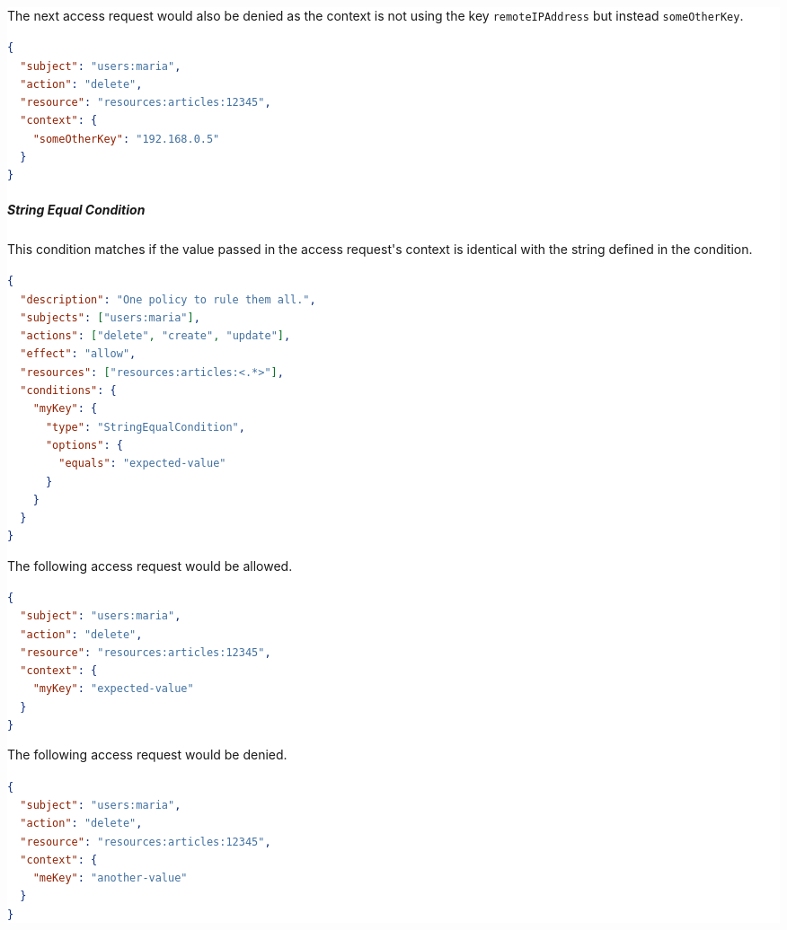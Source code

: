 The next access request would also be denied as the context is not using the key
`remoteIPAddress` but instead `someOtherKey`.

```json
{
  "subject": "users:maria",
  "action": "delete",
  "resource": "resources:articles:12345",
  "context": {
    "someOtherKey": "192.168.0.5"
  }
}
```

##### String Equal Condition

This condition matches if the value passed in the access request's context is
identical with the string defined in the condition.

```json
{
  "description": "One policy to rule them all.",
  "subjects": ["users:maria"],
  "actions": ["delete", "create", "update"],
  "effect": "allow",
  "resources": ["resources:articles:<.*>"],
  "conditions": {
    "myKey": {
      "type": "StringEqualCondition",
      "options": {
        "equals": "expected-value"
      }
    }
  }
}
```

The following access request would be allowed.

```json
{
  "subject": "users:maria",
  "action": "delete",
  "resource": "resources:articles:12345",
  "context": {
    "myKey": "expected-value"
  }
}
```

The following access request would be denied.

```json
{
  "subject": "users:maria",
  "action": "delete",
  "resource": "resources:articles:12345",
  "context": {
    "meKey": "another-value"
  }
}
```
